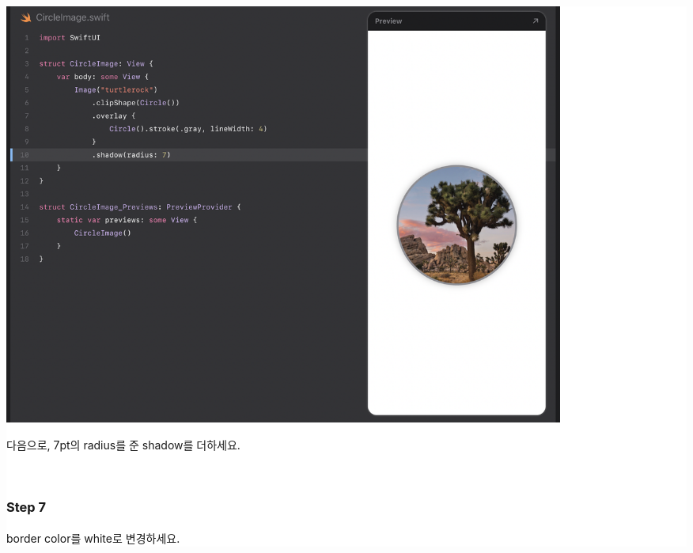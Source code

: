 <img alt="step6" src="../images/chapter1/1-creating-and-combining-views/section4/step6.png" style="width: 700px" />

다음으로, 7pt의 radius를 준 shadow를 더하세요.

<br>

### Step 7

border color를 white로 변경하세요.
